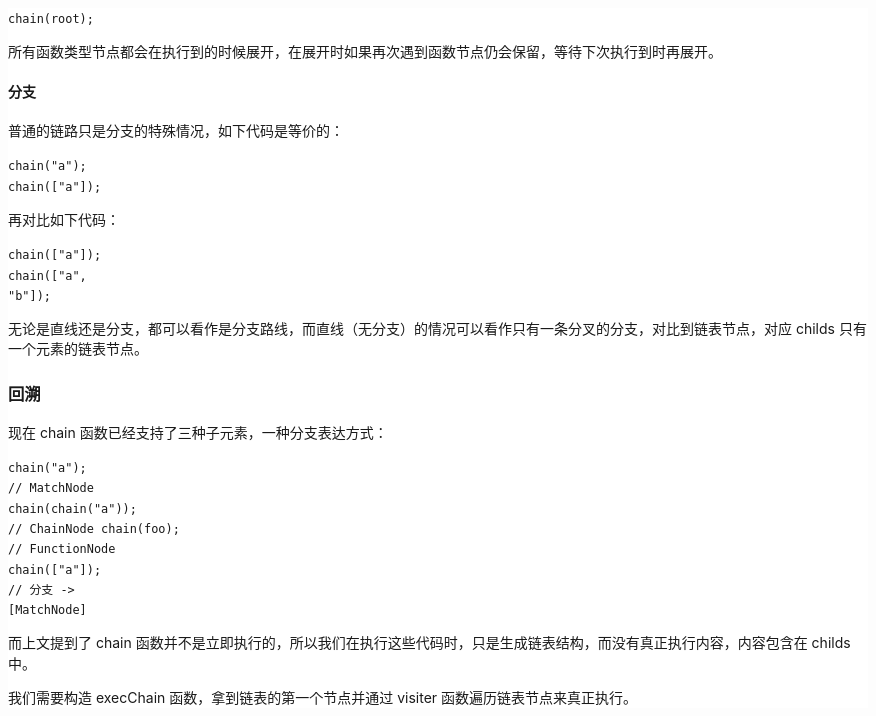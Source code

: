 <span type="button" class="saveToNote code-tool" data-toggle="tooltip" data-placement="top" title="" data-original-title="&#x653E;&#x8FDB;&#x7B14;&#x8BB0;"></span></div></div><pre class="typescript hljs"><code class="typescript" style="word-break:break-word;white-space:initial">chain(root);</code></pre><p>&#x6240;&#x6709;&#x51FD;&#x6570;&#x7C7B;&#x578B;&#x8282;&#x70B9;&#x90FD;&#x4F1A;&#x5728;&#x6267;&#x884C;&#x5230;&#x7684;&#x65F6;&#x5019;&#x5C55;&#x5F00;&#xFF0C;&#x5728;&#x5C55;&#x5F00;&#x65F6;&#x5982;&#x679C;&#x518D;&#x6B21;&#x9047;&#x5230;&#x51FD;&#x6570;&#x8282;&#x70B9;&#x4ECD;&#x4F1A;&#x4FDD;&#x7559;&#xFF0C;&#x7B49;&#x5F85;&#x4E0B;&#x6B21;&#x6267;&#x884C;&#x5230;&#x65F6;&#x518D;&#x5C55;&#x5F00;&#x3002;</p><h4>&#x5206;&#x652F;</h4><p>&#x666E;&#x901A;&#x7684;&#x94FE;&#x8DEF;&#x53EA;&#x662F;&#x5206;&#x652F;&#x7684;&#x7279;&#x6B8A;&#x60C5;&#x51B5;&#xFF0C;&#x5982;&#x4E0B;&#x4EE3;&#x7801;&#x662F;&#x7B49;&#x4EF7;&#x7684;&#xFF1A;</p><div class="widget-codetool" style="display:none"><div class="widget-codetool--inner"><span class="selectCode code-tool" data-toggle="tooltip" data-placement="top" title="" data-original-title="&#x5168;&#x9009;"></span> <span type="button" class="copyCode code-tool" data-toggle="tooltip" data-placement="top" data-clipboard-text="chain(&quot;a&quot;);
chain([&quot;a&quot;]);" title="" data-original-title="&#x590D;&#x5236;"></span> <span type="button" class="saveToNote code-tool" data-toggle="tooltip" data-placement="top" title="" data-original-title="&#x653E;&#x8FDB;&#x7B14;&#x8BB0;"></span></div></div><pre class="typescript hljs"><code class="typescript">chain(<span class="hljs-string">&quot;a&quot;</span>);
chain([<span class="hljs-string">&quot;a&quot;</span>]);</code></pre><p>&#x518D;&#x5BF9;&#x6BD4;&#x5982;&#x4E0B;&#x4EE3;&#x7801;&#xFF1A;</p><div class="widget-codetool" style="display:none"><div class="widget-codetool--inner"><span class="selectCode code-tool" data-toggle="tooltip" data-placement="top" title="" data-original-title="&#x5168;&#x9009;"></span> <span type="button" class="copyCode code-tool" data-toggle="tooltip" data-placement="top" data-clipboard-text="chain([&quot;a&quot;]);
chain([&quot;a&quot;, &quot;b&quot;]);" title="" data-original-title="&#x590D;&#x5236;"></span> <span type="button" class="saveToNote code-tool" data-toggle="tooltip" data-placement="top" title="" data-original-title="&#x653E;&#x8FDB;&#x7B14;&#x8BB0;"></span></div></div><pre class="typescript hljs"><code class="typescript">chain([<span class="hljs-string">&quot;a&quot;</span>]);
chain([<span class="hljs-string">&quot;a&quot;</span>, <span class="hljs-string">&quot;b&quot;</span>]);</code></pre><p>&#x65E0;&#x8BBA;&#x662F;&#x76F4;&#x7EBF;&#x8FD8;&#x662F;&#x5206;&#x652F;&#xFF0C;&#x90FD;&#x53EF;&#x4EE5;&#x770B;&#x4F5C;&#x662F;&#x5206;&#x652F;&#x8DEF;&#x7EBF;&#xFF0C;&#x800C;&#x76F4;&#x7EBF;&#xFF08;&#x65E0;&#x5206;&#x652F;&#xFF09;&#x7684;&#x60C5;&#x51B5;&#x53EF;&#x4EE5;&#x770B;&#x4F5C;&#x53EA;&#x6709;&#x4E00;&#x6761;&#x5206;&#x53C9;&#x7684;&#x5206;&#x652F;&#xFF0C;&#x5BF9;&#x6BD4;&#x5230;&#x94FE;&#x8868;&#x8282;&#x70B9;&#xFF0C;&#x5BF9;&#x5E94; childs &#x53EA;&#x6709;&#x4E00;&#x4E2A;&#x5143;&#x7D20;&#x7684;&#x94FE;&#x8868;&#x8282;&#x70B9;&#x3002;</p><h3 id="articleHeader5">&#x56DE;&#x6EAF;</h3><p>&#x73B0;&#x5728; chain &#x51FD;&#x6570;&#x5DF2;&#x7ECF;&#x652F;&#x6301;&#x4E86;&#x4E09;&#x79CD;&#x5B50;&#x5143;&#x7D20;&#xFF0C;&#x4E00;&#x79CD;&#x5206;&#x652F;&#x8868;&#x8FBE;&#x65B9;&#x5F0F;&#xFF1A;</p><div class="widget-codetool" style="display:none"><div class="widget-codetool--inner"><span class="selectCode code-tool" data-toggle="tooltip" data-placement="top" title="" data-original-title="&#x5168;&#x9009;"></span> <span type="button" class="copyCode code-tool" data-toggle="tooltip" data-placement="top" data-clipboard-text="chain(&quot;a&quot;); // MatchNode
chain(chain(&quot;a&quot;)); // ChainNode
chain(foo); // FunctionNode
chain([&quot;a&quot;]); // &#x5206;&#x652F; -&gt; [MatchNode]" title="" data-original-title="&#x590D;&#x5236;"></span> <span type="button" class="saveToNote code-tool" data-toggle="tooltip" data-placement="top" title="" data-original-title="&#x653E;&#x8FDB;&#x7B14;&#x8BB0;"></span></div></div><pre class="typescript hljs"><code class="typescript">chain(<span class="hljs-string">&quot;a&quot;</span>); <span class="hljs-comment">// MatchNode</span>
chain(chain(<span class="hljs-string">&quot;a&quot;</span>)); <span class="hljs-comment">// ChainNode</span>
chain(foo); <span class="hljs-comment">// FunctionNode</span>
chain([<span class="hljs-string">&quot;a&quot;</span>]); <span class="hljs-comment">// &#x5206;&#x652F; -&gt; [MatchNode]</span></code></pre><p>&#x800C;&#x4E0A;&#x6587;&#x63D0;&#x5230;&#x4E86; chain &#x51FD;&#x6570;&#x5E76;&#x4E0D;&#x662F;&#x7ACB;&#x5373;&#x6267;&#x884C;&#x7684;&#xFF0C;&#x6240;&#x4EE5;&#x6211;&#x4EEC;&#x5728;&#x6267;&#x884C;&#x8FD9;&#x4E9B;&#x4EE3;&#x7801;&#x65F6;&#xFF0C;&#x53EA;&#x662F;&#x751F;&#x6210;&#x94FE;&#x8868;&#x7ED3;&#x6784;&#xFF0C;&#x800C;&#x6CA1;&#x6709;&#x771F;&#x6B63;&#x6267;&#x884C;&#x5185;&#x5BB9;&#xFF0C;&#x5185;&#x5BB9;&#x5305;&#x542B;&#x5728; childs &#x4E2D;&#x3002;</p><p>&#x6211;&#x4EEC;&#x9700;&#x8981;&#x6784;&#x9020; execChain &#x51FD;&#x6570;&#xFF0C;&#x62FF;&#x5230;&#x94FE;&#x8868;&#x7684;&#x7B2C;&#x4E00;&#x4E2A;&#x8282;&#x70B9;&#x5E76;&#x901A;&#x8FC7; visiter &#x51FD;&#x6570;&#x904D;&#x5386;&#x94FE;&#x8868;&#x8282;&#x70B9;&#x6765;&#x771F;&#x6B63;&#x6267;&#x884C;&#x3002;</p><div class="widget-codetool" style="display:none"><div class="widget-codetool--inner"><span class="selectCode code-tool" data-toggle="tooltip" data-placement="top" title="" data-original-title="&#x5168;&#x9009;"></span> <span type="button" class="copyCode code-tool" data-toggle="tooltip" data-placement="top" data-clipboard-text="function visiter(
  chainNode: ChainNode,
  scanner: Scanner,